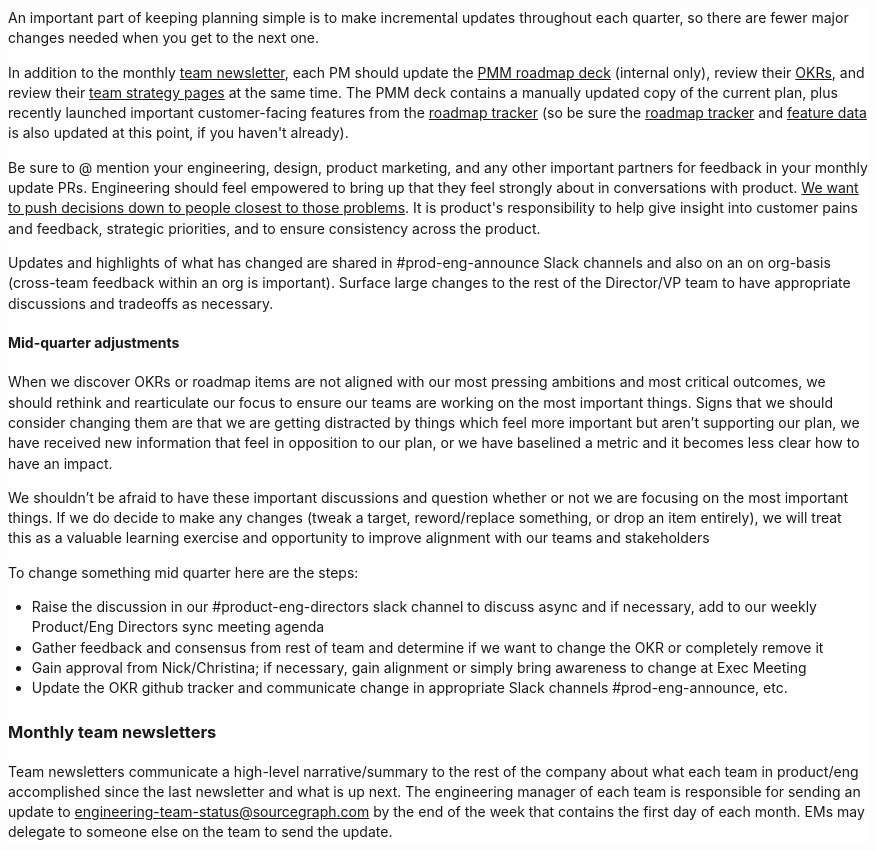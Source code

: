 An important part of keeping planning simple is to make incremental updates throughout each quarter, so there are fewer major changes needed when you get to the next one.

In addition to the monthly [team newsletter](#monthly-team-newsletters), each PM should update the [PMM roadmap deck](https://docs.google.com/presentation/d/1o3R8WUIhzzRz0x5laTwVcizOzVWrMBe5MCAz74H45Ss/edit#slide=id.gf131fe1596_2_7) (internal only), review their [OKRs](#goals-okrs), and review their [team strategy pages](#strategy) at the same time. The PMM deck contains a manually updated copy of the current plan, plus recently launched important customer-facing features from the [roadmap tracker](https://github.com/orgs/sourcegraph/projects/214/views/21) (so be sure the [roadmap tracker](#roadmap) and [feature data](../product/process/index.md#product-data) is also updated at this point, if you haven't already).

Be sure to @ mention your engineering, design, product marketing, and any other important partners for feedback in your monthly update PRs. Engineering should feel empowered to bring up that they feel strongly about in conversations with product. [We want to push decisions down to people closest to those problems](../../../company-info-and-process/communication/decisions.md#what-makes-an-effective-decision). It is product's responsibility to help give insight into customer pains and feedback, strategic priorities, and to ensure consistency across the product.

Updates and highlights of what has changed are shared in #prod-eng-announce Slack channels and also on an on org-basis (cross-team feedback within an org is important). Surface large changes to the rest of the Director/VP team to have appropriate discussions and tradeoffs as necessary.

#### Mid-quarter adjustments

When we discover OKRs or roadmap items are not aligned with our most pressing ambitions and most critical outcomes, we should rethink and rearticulate our focus to ensure our teams are working on the most important things. Signs that we should consider changing them are that we are getting distracted by things which feel more important but aren’t supporting our plan, we have received new information that feel in opposition to our plan, or we have baselined a metric and it becomes less clear how to have an impact.

We shouldn’t be afraid to have these important discussions and question whether or not we are focusing on the most important things. If we do decide to make any changes (tweak a target, reword/replace something, or drop an item entirely), we will treat this as a valuable learning exercise and opportunity to improve alignment with our teams and stakeholders

To change something mid quarter here are the steps:

- Raise the discussion in our #product-eng-directors slack channel to discuss async and if necessary, add to our weekly Product/Eng Directors sync meeting agenda
- Gather feedback and consensus from rest of team and determine if we want to change the OKR or completely remove it
- Gain approval from Nick/Christina; if necessary, gain alignment or simply bring awareness to change at Exec Meeting
- Update the OKR github tracker and communicate change in appropriate Slack channels #prod-eng-announce, etc.

### Monthly team newsletters

Team newsletters communicate a high-level narrative/summary to the rest of the company about what each team in product/eng accomplished since the last newsletter and what is up next. The engineering manager of each team is responsible for sending an update to [engineering-team-status@sourcegraph.com](https://groups.google.com/a/sourcegraph.com/g/engineering-team-status) by the end of the week that contains the first day of each month. EMs may delegate to someone else on the team to send the update.
